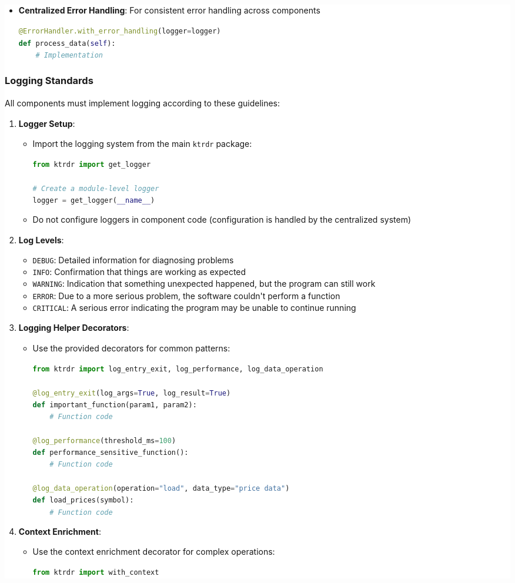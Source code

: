    - **Centralized Error Handling**: For consistent error handling across components
     ```python
     @ErrorHandler.with_error_handling(logger=logger)
     def process_data(self):
         # Implementation
     ```

### Logging Standards

All components must implement logging according to these guidelines:

1. **Logger Setup**:
   - Import the logging system from the main `ktrdr` package:
     ```python
     from ktrdr import get_logger
     
     # Create a module-level logger
     logger = get_logger(__name__)
     ```
   - Do not configure loggers in component code (configuration is handled by the centralized system)

2. **Log Levels**:
   - `DEBUG`: Detailed information for diagnosing problems
   - `INFO`: Confirmation that things are working as expected
   - `WARNING`: Indication that something unexpected happened, but the program can still work
   - `ERROR`: Due to a more serious problem, the software couldn't perform a function
   - `CRITICAL`: A serious error indicating the program may be unable to continue running

3. **Logging Helper Decorators**:
   - Use the provided decorators for common patterns:
     ```python
     from ktrdr import log_entry_exit, log_performance, log_data_operation
     
     @log_entry_exit(log_args=True, log_result=True)
     def important_function(param1, param2):
         # Function code
         
     @log_performance(threshold_ms=100)
     def performance_sensitive_function():
         # Function code
         
     @log_data_operation(operation="load", data_type="price data")
     def load_prices(symbol):
         # Function code
     ```

4. **Context Enrichment**:
   - Use the context enrichment decorator for complex operations:
     ```python
     from ktrdr import with_context
     